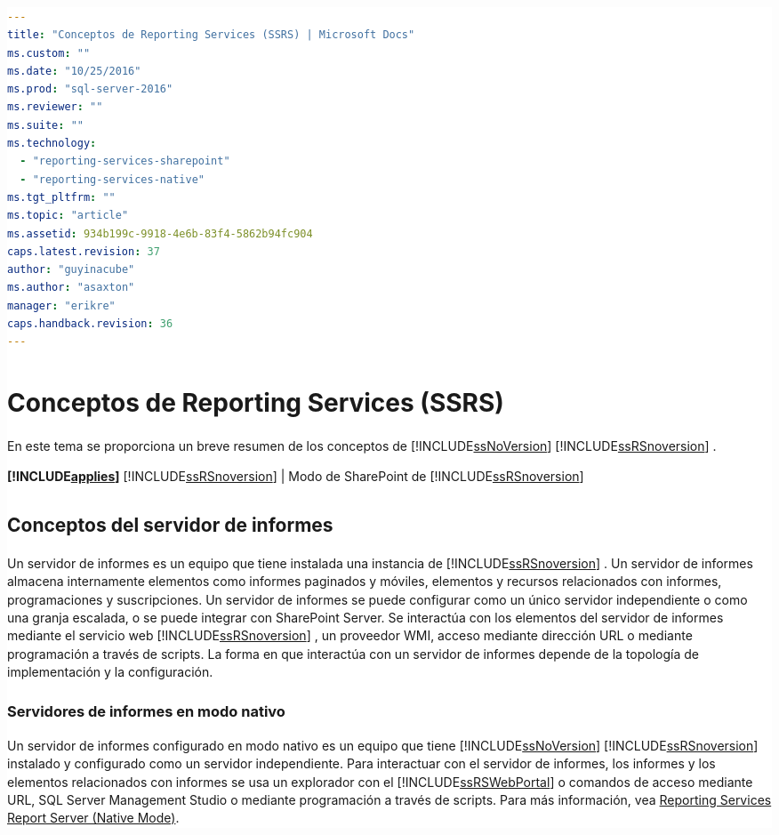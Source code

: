 ```yaml
---
title: "Conceptos de Reporting Services (SSRS) | Microsoft Docs"
ms.custom: ""
ms.date: "10/25/2016"
ms.prod: "sql-server-2016"
ms.reviewer: ""
ms.suite: ""
ms.technology: 
  - "reporting-services-sharepoint"
  - "reporting-services-native"
ms.tgt_pltfrm: ""
ms.topic: "article"
ms.assetid: 934b199c-9918-4e6b-83f4-5862b94fc904
caps.latest.revision: 37
author: "guyinacube"
ms.author: "asaxton"
manager: "erikre"
caps.handback.revision: 36
---
```

# Conceptos de Reporting Services (SSRS)
  En este tema se proporciona un breve resumen de los conceptos de [!INCLUDE[ssNoVersion](../includes/ssnoversion-md.md)] [!INCLUDE[ssRSnoversion](../includes/ssrsnoversion-md.md)] .  
  
 **[!INCLUDE[applies](../includes/applies-md.md)]**  [!INCLUDE[ssRSnoversion](../includes/ssrsnoversion-md.md)] | Modo de SharePoint de [!INCLUDE[ssRSnoversion](../includes/ssrsnoversion-md.md)]    
  
##  <a name="bkmk_ReportServerConcepts"></a> Conceptos del servidor de informes  
 Un servidor de informes es un equipo que tiene instalada una instancia de [!INCLUDE[ssRSnoversion](../includes/ssrsnoversion-md.md)] . Un servidor de informes almacena internamente elementos como informes paginados y móviles, elementos y recursos relacionados con informes, programaciones y suscripciones. Un servidor de informes se puede configurar como un único servidor independiente o como una granja escalada, o se puede integrar con SharePoint Server. Se interactúa con los elementos del servidor de informes mediante el servicio web [!INCLUDE[ssRSnoversion](../includes/ssrsnoversion-md.md)] , un proveedor WMI, acceso mediante dirección URL o mediante programación a través de scripts. La forma en que interactúa con un servidor de informes depende de la topología de implementación y la configuración.  
  
### Servidores de informes en modo nativo
 Un servidor de informes configurado en modo nativo es un equipo que tiene [!INCLUDE[ssNoVersion](../includes/ssnoversion-md.md)] [!INCLUDE[ssRSnoversion](../includes/ssrsnoversion-md.md)] instalado y configurado como un servidor independiente. Para interactuar con el servidor de informes, los informes y los elementos relacionados con informes se usa un explorador con el [!INCLUDE[ssRSWebPortal](../includes/ssrswebportal.md)] o comandos de acceso mediante URL, SQL Server Management Studio o mediante programación a través de scripts. Para más información, vea [Reporting Services Report Server &#40;Native Mode&#41;](../reporting-services/report-server/reporting-services-report-server-native-mode.md).  
  